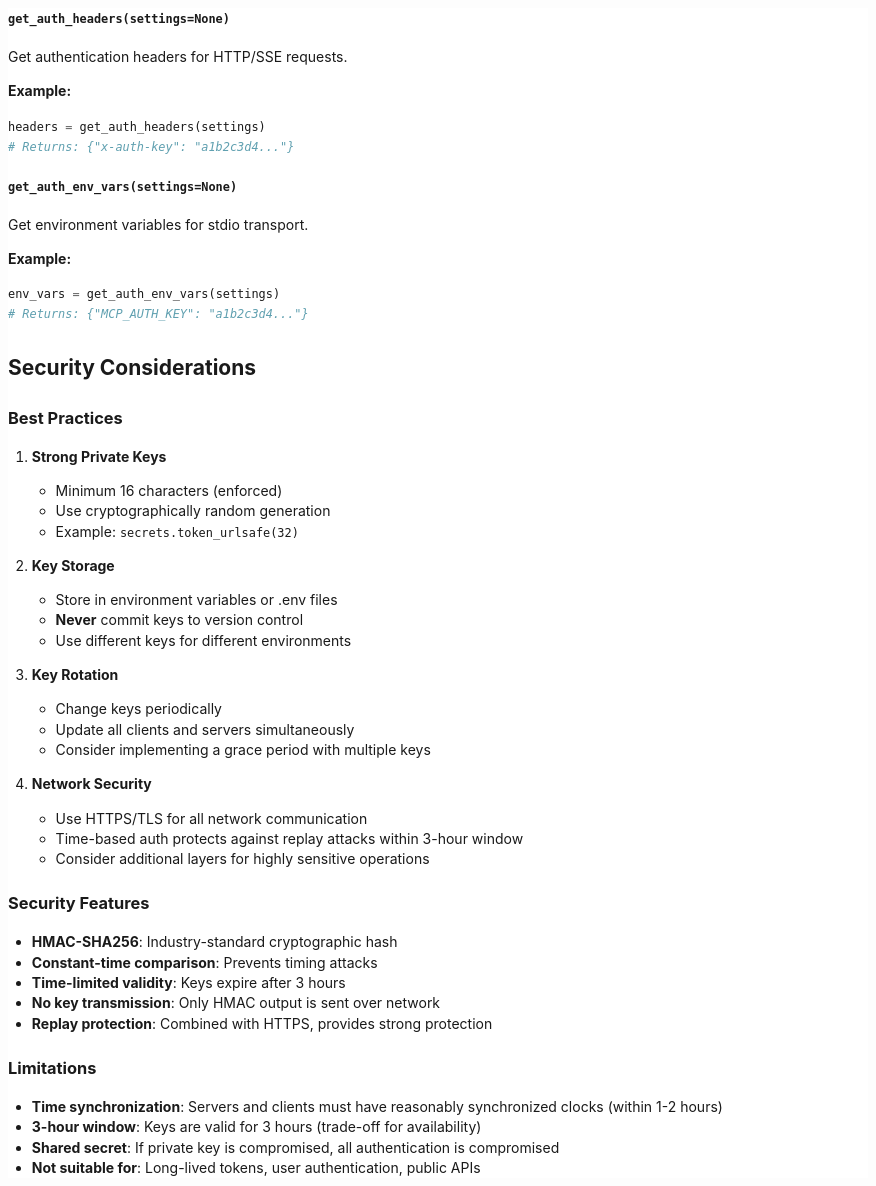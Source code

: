 #### `get_auth_headers(settings=None)`

Get authentication headers for HTTP/SSE requests.

**Example:**
```python
headers = get_auth_headers(settings)
# Returns: {"x-auth-key": "a1b2c3d4..."}
```

#### `get_auth_env_vars(settings=None)`

Get environment variables for stdio transport.

**Example:**
```python
env_vars = get_auth_env_vars(settings)
# Returns: {"MCP_AUTH_KEY": "a1b2c3d4..."}
```

## Security Considerations

### Best Practices

1. **Strong Private Keys**
   - Minimum 16 characters (enforced)
   - Use cryptographically random generation
   - Example: `secrets.token_urlsafe(32)`

2. **Key Storage**
   - Store in environment variables or .env files
   - **Never** commit keys to version control
   - Use different keys for different environments

3. **Key Rotation**
   - Change keys periodically
   - Update all clients and servers simultaneously
   - Consider implementing a grace period with multiple keys

4. **Network Security**
   - Use HTTPS/TLS for all network communication
   - Time-based auth protects against replay attacks within 3-hour window
   - Consider additional layers for highly sensitive operations

### Security Features

- **HMAC-SHA256**: Industry-standard cryptographic hash
- **Constant-time comparison**: Prevents timing attacks
- **Time-limited validity**: Keys expire after 3 hours
- **No key transmission**: Only HMAC output is sent over network
- **Replay protection**: Combined with HTTPS, provides strong protection

### Limitations

- **Time synchronization**: Servers and clients must have reasonably synchronized clocks (within 1-2 hours)
- **3-hour window**: Keys are valid for 3 hours (trade-off for availability)
- **Shared secret**: If private key is compromised, all authentication is compromised
- **Not suitable for**: Long-lived tokens, user authentication, public APIs

